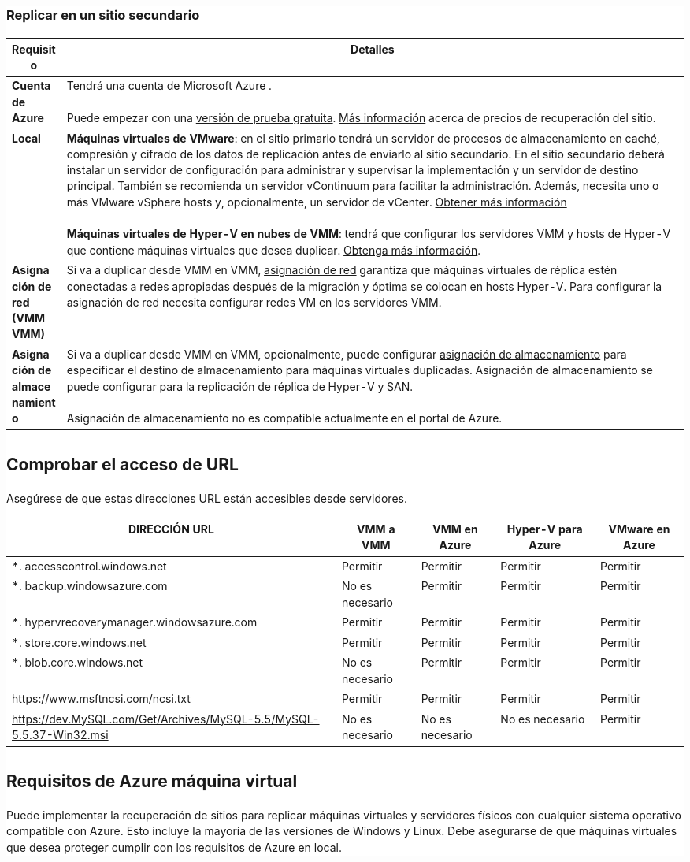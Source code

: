 ### <a name="replicate-to-a-secondary-site"></a>Replicar en un sitio secundario

**Requisito** | **Detalles** 
---|---
**Cuenta de Azure** | Tendrá una cuenta de [Microsoft Azure](http://azure.microsoft.com/) .<br/><br/> Puede empezar con una [versión de prueba gratuita](https://azure.microsoft.com/pricing/free-trial/). [Más información](https://azure.microsoft.com/pricing/details/site-recovery/) acerca de precios de recuperación del sitio.
**Local** | **Máquinas virtuales de VMware**: en el sitio primario tendrá un servidor de procesos de almacenamiento en caché, compresión y cifrado de los datos de replicación antes de enviarlo al sitio secundario. En el sitio secundario deberá instalar un servidor de configuración para administrar y supervisar la implementación y un servidor de destino principal. También se recomienda un servidor vContinuum para facilitar la administración. Además, necesita uno o más VMware vSphere hosts y, opcionalmente, un servidor de vCenter. [Obtener más información](site-recovery-vmware-to-vmware.md)<br/><br/> **Máquinas virtuales de Hyper-V en nubes de VMM**: tendrá que configurar los servidores VMM y hosts de Hyper-V que contiene máquinas virtuales que desea duplicar. [Obtenga más información](site-recovery-vmm-to-vmm.md#on-premises-prerequisites).
**Asignación de red (VMM VMM)** | Si va a duplicar desde VMM en VMM, [asignación de red](site-recovery-network-mapping.md) garantiza que máquinas virtuales de réplica estén conectadas a redes apropiadas después de la migración y óptima se colocan en hosts Hyper-V. Para configurar la asignación de red necesita configurar redes VM en los servidores VMM.
**Asignación de almacenamiento** | Si va a duplicar desde VMM en VMM, opcionalmente, puede configurar [asignación de almacenamiento](site-recovery-storage-mapping.md) para especificar el destino de almacenamiento para máquinas virtuales duplicadas. Asignación de almacenamiento se puede configurar para la replicación de réplica de Hyper-V y SAN.<br/><br/> Asignación de almacenamiento no es compatible actualmente en el portal de Azure.


## <a name="verify-url-access"></a>Comprobar el acceso de URL

Asegúrese de que estas direcciones URL están accesibles desde servidores.

**DIRECCIÓN URL** | **VMM a VMM** | **VMM en Azure** | **Hyper-V para Azure** | **VMware en Azure**
---|---|---|---|---
*. accesscontrol.windows.net | Permitir | Permitir | Permitir | Permitir
*. backup.windowsazure.com | No es necesario | Permitir | Permitir | Permitir
*. hypervrecoverymanager.windowsazure.com | Permitir | Permitir | Permitir | Permitir
*. store.core.windows.net | Permitir | Permitir | Permitir | Permitir
*. blob.core.windows.net | No es necesario | Permitir | Permitir | Permitir
https://www.msftncsi.com/ncsi.txt | Permitir | Permitir | Permitir | Permitir
https://dev.MySQL.com/Get/Archives/MySQL-5.5/MySQL-5.5.37-Win32.msi | No es necesario | No es necesario | No es necesario | Permitir

## <a name="azure-virtual-machine-requirements"></a>Requisitos de Azure máquina virtual

Puede implementar la recuperación de sitios para replicar máquinas virtuales y servidores físicos con cualquier sistema operativo compatible con Azure. Esto incluye la mayoría de las versiones de Windows y Linux. Debe asegurarse de que máquinas virtuales que desea proteger cumplir con los requisitos de Azure en local.

